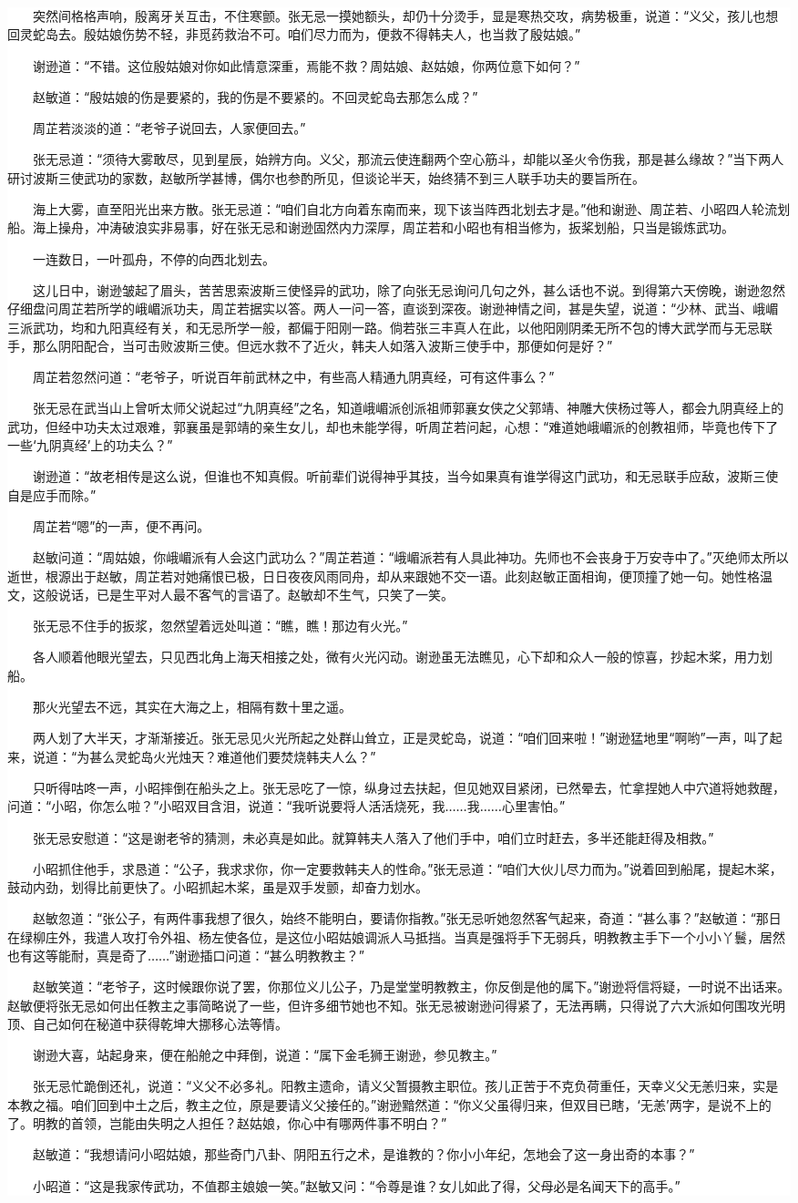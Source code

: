 　　突然间格格声响，殷离牙关互击，不住寒颤。张无忌一摸她额头，却仍十分烫手，显是寒热交攻，病势极重，说道：“义父，孩儿也想回灵蛇岛去。殷姑娘伤势不轻，非觅药救治不可。咱们尽力而为，便救不得韩夫人，也当救了殷姑娘。”

　　谢逊道：“不错。这位殷姑娘对你如此情意深重，焉能不救？周姑娘、赵姑娘，你两位意下如何？”

　　赵敏道：“殷姑娘的伤是要紧的，我的伤是不要紧的。不回灵蛇岛去那怎么成？”

　　周芷若淡淡的道：“老爷子说回去，人家便回去。”

　　张无忌道：“须待大雾敢尽，见到星辰，始辨方向。义父，那流云使连翻两个空心筋斗，却能以圣火令伤我，那是甚么缘故？”当下两人研讨波斯三使武功的家数，赵敏所学甚博，偶尔也参酌所见，但谈论半天，始终猜不到三人联手功夫的要旨所在。

　　海上大雾，直至阳光出来方散。张无忌道：“咱们自北方向着东南而来，现下该当阵西北划去才是。”他和谢逊、周芷若、小昭四人轮流划船。海上操舟，冲涛破浪实非易事，好在张无忌和谢逊固然内力深厚，周芷若和小昭也有相当修为，扳桨划船，只当是锻炼武功。

　　一连数日，一叶孤舟，不停的向西北划去。

　　这儿日中，谢逊皱起了眉头，苦苦思索波斯三使怪异的武功，除了向张无忌询问几句之外，甚么话也不说。到得第六天傍晚，谢逊忽然仔细盘问周芷若所学的峨嵋派功夫，周芷若据实以答。两人一问一答，直谈到深夜。谢逊神情之间，甚是失望，说道：“少林、武当、峨嵋三派武功，均和九阳真经有关，和无忌所学一般，都偏于阳刚一路。倘若张三丰真人在此，以他阳刚阴柔无所不包的博大武学而与无忌联手，那么阴阳配合，当可击败波斯三使。但远水救不了近火，韩夫人如落入波斯三使手中，那便如何是好？”

　　周芷若忽然问道：“老爷子，听说百年前武林之中，有些高人精通九阴真经，可有这件事么？”

　　张无忌在武当山上曾听太师父说起过“九阴真经”之名，知道峨嵋派创派祖师郭襄女侠之父郭靖、神雕大侠杨过等人，都会九阴真经上的武功，但经中功夫太过艰难，郭襄虽是郭靖的亲生女儿，却也未能学得，听周芷若问起，心想：“难道她峨嵋派的创教祖师，毕竟也传下了一些‘九阴真经’上的功夫么？”

　　谢逊道：“故老相传是这么说，但谁也不知真假。听前辈们说得神乎其技，当今如果真有谁学得这门武功，和无忌联手应敌，波斯三使自是应手而除。”

　　周芷若“嗯”的一声，便不再问。

　　赵敏问道：“周姑娘，你峨嵋派有人会这门武功么？”周芷若道：“峨嵋派若有人具此神功。先师也不会丧身于万安寺中了。”灭绝师太所以逝世，根源出于赵敏，周芷若对她痛恨已极，日日夜夜风雨同舟，却从来跟她不交一语。此刻赵敏正面相询，便顶撞了她一句。她性格温文，这般说话，已是生平对人最不客气的言语了。赵敏却不生气，只笑了一笑。

　　张无忌不住手的扳浆，忽然望着远处叫道：“瞧，瞧！那边有火光。”

　　各人顺着他眼光望去，只见西北角上海天相接之处，微有火光闪动。谢逊虽无法瞧见，心下却和众人一般的惊喜，抄起木桨，用力划船。

　　那火光望去不远，其实在大海之上，相隔有数十里之遥。

　　两人划了大半天，才渐渐接近。张无忌见火光所起之处群山耸立，正是灵蛇岛，说道：“咱们回来啦！”谢逊猛地里“啊哟”一声，叫了起来，说道：“为甚么灵蛇岛火光烛天？难道他们要焚烧韩夫人么？”

　　只听得咕咚一声，小昭摔倒在船头之上。张无忌吃了一惊，纵身过去扶起，但见她双目紧闭，已然晕去，忙拿捏她人中穴道将她救醒，问道：“小昭，你怎么啦？”小昭双目含泪，说道：“我听说要将人活活烧死，我……我……心里害怕。”

　　张无忌安慰道：“这是谢老爷的猜测，未必真是如此。就算韩夫人落入了他们手中，咱们立时赶去，多半还能赶得及相救。”

　　小昭抓住他手，求恳道：“公子，我求求你，你一定要救韩夫人的性命。”张无忌道：“咱们大伙儿尽力而为。”说着回到船尾，提起木桨，鼓动内劲，划得比前更快了。小昭抓起木桨，虽是双手发颤，却奋力划水。

　　赵敏忽道：“张公子，有两件事我想了很久，始终不能明白，要请你指教。”张无忌听她忽然客气起来，奇道：“甚么事？”赵敏道：“那日在绿柳庄外，我遣人攻打令外祖、杨左使各位，是这位小昭姑娘调派人马抵挡。当真是强将手下无弱兵，明教教主手下一个小小丫鬟，居然也有这等能耐，真是奇了……”谢逊插口问道：“甚么明教教主？”

　　赵敏笑道：“老爷子，这时候跟你说了罢，你那位义儿公子，乃是堂堂明教教主，你反倒是他的属下。”谢逊将信将疑，一时说不出话来。赵敏便将张无忌如何出任教主之事简略说了一些，但许多细节她也不知。张无忌被谢逊问得紧了，无法再瞒，只得说了六大派如何围攻光明顶、自己如何在秘道中获得乾坤大挪移心法等情。

　　谢逊大喜，站起身来，便在船舱之中拜倒，说道：“属下金毛狮王谢逊，参见教主。”

　　张无忌忙跪倒还礼，说道：“义父不必多礼。阳教主遗命，请义父暂摄教主职位。孩儿正苦于不克负荷重任，天幸义父无恙归来，实是本教之福。咱们回到中土之后，教主之位，原是要请义父接任的。”谢逊黯然道：“你义父虽得归来，但双目已瞎，‘无恙’两字，是说不上的了。明教的首领，岂能由失明之人担任？赵姑娘，你心中有哪两件事不明白？”

　　赵敏道：“我想请问小昭姑娘，那些奇门八卦、阴阳五行之术，是谁教的？你小小年纪，怎地会了这一身出奇的本事？”

　　小昭道：“这是我家传武功，不值郡主娘娘一笑。”赵敏又问：“令尊是谁？女儿如此了得，父母必是名闻天下的高手。”
